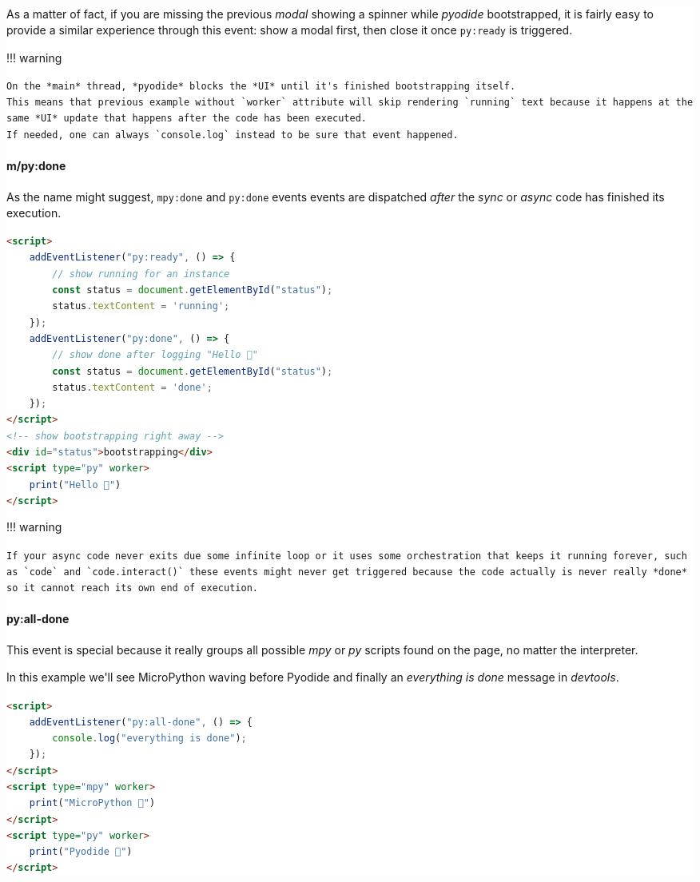 As a matter of fact, if you are missing the previous *modal* showing a spinner while *pyodide* bootstrapped, it is fairly easy to provide a similar experience through this event: show a modal first, then close it once `py:ready` is triggered.

!!! warning

    On the *main* thread, *pyodide* blocks the *UI* until it's finished bootstrapping itself.
    This means that previous example without `worker` attribute will skip rendering `running` text because it happens at the same *UI* update that happens after the code has been executed.
    If needed, one can always `console.log` instead to be sure that event happened.

#### m/py:done

As the name might suggest, `mpy:done` and `py:done` events events are dispatched *after* the *sync* or *async* code has finished its execution.

```html title="A py:done example"
<script>
    addEventListener("py:ready", () => {
        // show running for an instance
        const status = document.getElementById("status");
        status.textContent = 'running';
    });
    addEventListener("py:done", () => {
        // show done after logging "Hello 👋"
        const status = document.getElementById("status");
        status.textContent = 'done';
    });
</script>
<!-- show bootstrapping right away -->
<div id="status">bootstrapping</div>
<script type="py" worker>
    print("Hello 👋")
</script>
```

!!! warning

    If your async code never exits due some infinite loop or it uses some orchestration that keeps it running forever, such as `code` and `code.interact()` these events might never get triggered because the code actually is never really *done* so it cannot reach its own end of execution.

#### py:all-done

This event is special because it really groups all possible *mpy* or *py* scripts found on the page, no matter the interpreter.

In this example we'll see MicroPython waving before Pyodide and finally an *everything is done* message in *devtools*.

```html title="A py:all-done example"
<script>
    addEventListener("py:all-done", () => {
        console.log("everything is done");
    });
</script>
<script type="mpy" worker>
    print("MicroPython 👋")
</script>
<script type="py" worker>
    print("Pyodide 👋")
</script>
```
